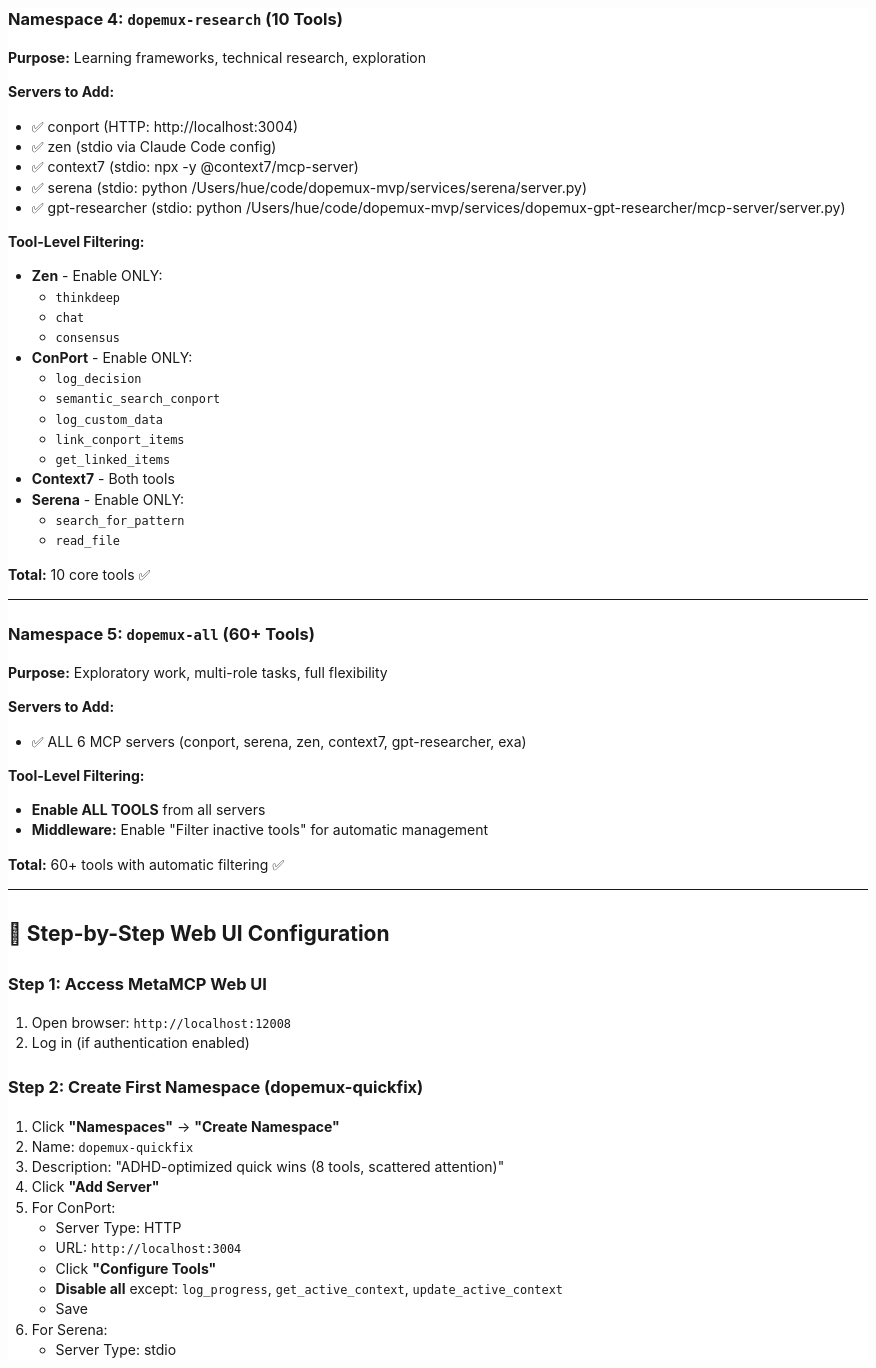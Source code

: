 
### Namespace 4: `dopemux-research` (10 Tools)
**Purpose:** Learning frameworks, technical research, exploration

**Servers to Add:**
- ✅ conport (HTTP: http://localhost:3004)
- ✅ zen (stdio via Claude Code config)
- ✅ context7 (stdio: npx -y @context7/mcp-server)
- ✅ serena (stdio: python /Users/hue/code/dopemux-mvp/services/serena/server.py)
- ✅ gpt-researcher (stdio: python /Users/hue/code/dopemux-mvp/services/dopemux-gpt-researcher/mcp-server/server.py)

**Tool-Level Filtering:**
- **Zen** - Enable ONLY:
  - `thinkdeep`
  - `chat`
  - `consensus`
- **ConPort** - Enable ONLY:
  - `log_decision`
  - `semantic_search_conport`
  - `log_custom_data`
  - `link_conport_items`
  - `get_linked_items`
- **Context7** - Both tools
- **Serena** - Enable ONLY:
  - `search_for_pattern`
  - `read_file`

**Total:** 10 core tools ✅

---

### Namespace 5: `dopemux-all` (60+ Tools)
**Purpose:** Exploratory work, multi-role tasks, full flexibility

**Servers to Add:**
- ✅ ALL 6 MCP servers (conport, serena, zen, context7, gpt-researcher, exa)

**Tool-Level Filtering:**
- **Enable ALL TOOLS** from all servers
- **Middleware:** Enable "Filter inactive tools" for automatic management

**Total:** 60+ tools with automatic filtering ✅

---

## 🔧 Step-by-Step Web UI Configuration

### Step 1: Access MetaMCP Web UI
1. Open browser: `http://localhost:12008`
2. Log in (if authentication enabled)

### Step 2: Create First Namespace (dopemux-quickfix)
1. Click **"Namespaces"** → **"Create Namespace"**
2. Name: `dopemux-quickfix`
3. Description: "ADHD-optimized quick wins (8 tools, scattered attention)"
4. Click **"Add Server"**
5. For ConPort:
   - Server Type: HTTP
   - URL: `http://localhost:3004`
   - Click **"Configure Tools"**
   - **Disable all** except: `log_progress`, `get_active_context`, `update_active_context`
   - Save
6. For Serena:
   - Server Type: stdio